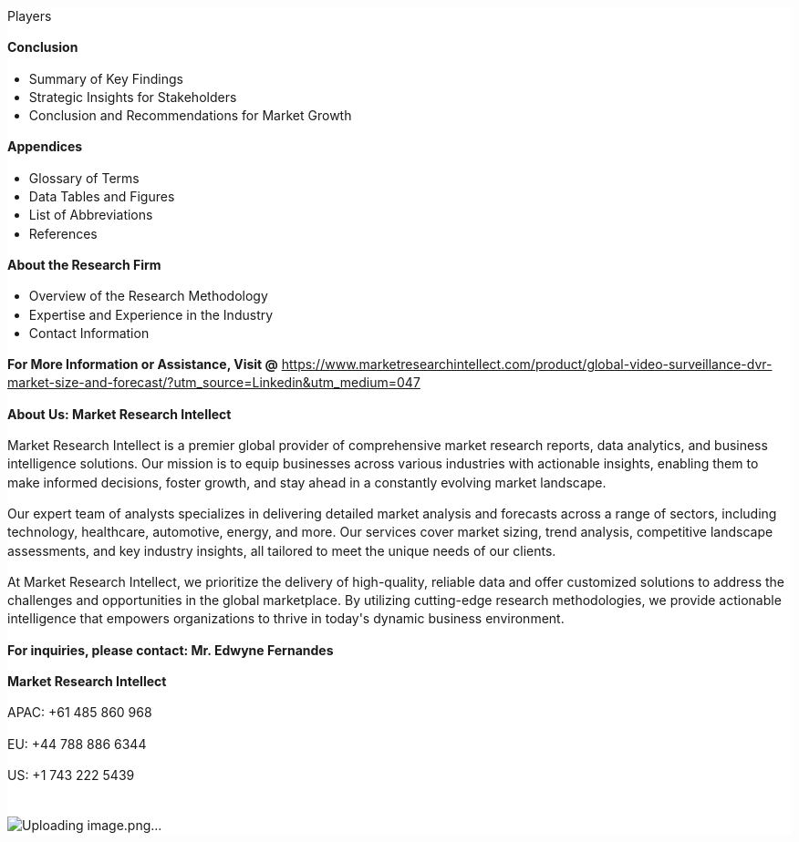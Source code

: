 Players</li></ul><p><strong>Conclusion</strong></p><ul><li>Summary of Key Findings</li><li>Strategic Insights for Stakeholders</li><li>Conclusion and Recommendations for Market Growth</li></ul><p><strong>Appendices</strong></p><ul><li>Glossary of Terms</li><li>Data Tables and Figures</li><li>List of Abbreviations</li><li>References</li></ul><p><strong>About the Research Firm</strong></p><ul><li>Overview of the Research Methodology</li><li>Expertise and Experience in the Industry</li><li>Contact Information</li></ul></div><div class="article-main__content" data-test-id="publishing-text-block"><p><span class="font-[700]"><strong>For More Information or Assistance, Visit @</strong>&nbsp;<a href="https://www.marketresearchintellect.com/product/global-video-surveillance-dvr-market-size-and-forecast/?utm_source=Linkedin&utm_medium=047">https://www.marketresearchintellect.com/product/global-video-surveillance-dvr-market-size-and-forecast/?utm_source=Linkedin&utm_medium=047</a></span></p><p><strong>About Us: Market Research Intellect</strong></p><p>Market Research Intellect is a premier global provider of comprehensive market research reports, data analytics, and business intelligence solutions. Our mission is to equip businesses across various industries with actionable insights, enabling them to make informed decisions, foster growth, and stay ahead in a constantly evolving market landscape.</p><p>Our expert team of analysts specializes in delivering detailed market analysis and forecasts across a range of sectors, including technology, healthcare, automotive, energy, and more. Our services cover market sizing, trend analysis, competitive landscape assessments, and key industry insights, all tailored to meet the unique needs of our clients.</p><p>At Market Research Intellect, we prioritize the delivery of high-quality, reliable data and offer customized solutions to address the challenges and opportunities in the global marketplace. By utilizing cutting-edge research methodologies, we provide actionable intelligence that empowers organizations to thrive in today's dynamic business environment.</p><p><strong>For inquiries, please contact: Mr. Edwyne Fernandes</strong></p><p><strong>Market Research Intellect</strong></p><p>APAC: +61 485 860 968</p><p>EU: +44 788 886 6344</p><p>US: +1 743 222 5439</p></div><div class="article-main__content" data-test-id="publishing-text-block">&nbsp;</div>
![Uploading image.png…]()
